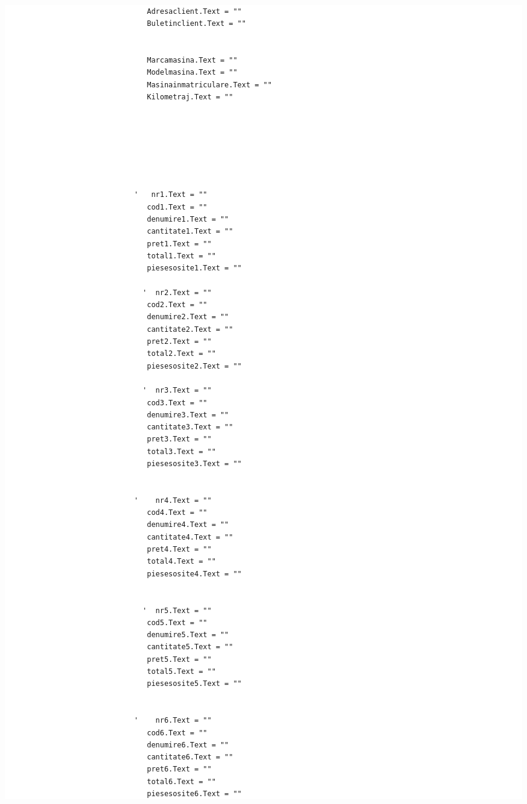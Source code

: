                                      Adresaclient.Text = ""
                                     Buletinclient.Text = ""
                                    
                                     
                                     Marcamasina.Text = ""
                                     Modelmasina.Text = ""
                                     Masinainmatriculare.Text = ""
                                     Kilometraj.Text = ""
                                   
                                     
                                    
                                    
                                     
                                     
                                     
                                  '   nr1.Text = ""
                                     cod1.Text = ""
                                     denumire1.Text = ""
                                     cantitate1.Text = ""
                                     pret1.Text = ""
                                     total1.Text = ""
                                     piesesosite1.Text = ""
                                     
                                    '  nr2.Text = ""
                                     cod2.Text = ""
                                     denumire2.Text = ""
                                     cantitate2.Text = ""
                                     pret2.Text = ""
                                     total2.Text = ""
                                     piesesosite2.Text = ""
                                     
                                    '  nr3.Text = ""
                                     cod3.Text = ""
                                     denumire3.Text = ""
                                     cantitate3.Text = ""
                                     pret3.Text = ""
                                     total3.Text = ""
                                     piesesosite3.Text = ""
                                     
                                     
                                  '    nr4.Text = ""
                                     cod4.Text = ""
                                     denumire4.Text = ""
                                     cantitate4.Text = ""
                                     pret4.Text = ""
                                     total4.Text = ""
                                     piesesosite4.Text = ""
                                     
                                     
                                    '  nr5.Text = ""
                                     cod5.Text = ""
                                     denumire5.Text = ""
                                     cantitate5.Text = ""
                                     pret5.Text = ""
                                     total5.Text = ""
                                     piesesosite5.Text = ""
                                     
                                     
                                  '    nr6.Text = ""
                                     cod6.Text = ""
                                     denumire6.Text = ""
                                     cantitate6.Text = ""
                                     pret6.Text = ""
                                     total6.Text = ""
                                     piesesosite6.Text = ""
                                     